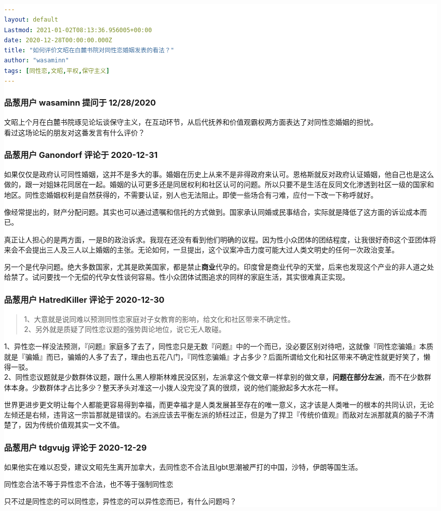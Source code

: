 ```yaml
---
layout: default
Lastmod: 2021-01-02T08:13:36.956005+00:00
date: 2020-12-28T00:00:00.000Z
title: "如何评价文昭在白麓书院对同性恋婚姻发表的看法？"
author: "wasaminn"
tags: [同性恋,文昭,平权,保守主义]
---
```



### 品葱用户 **wasaminn** 提问于 12/28/2020
    
文昭上个月在白麓书院琢见论坛谈保守主义，在互动环节，从后代抚养和价值观霸权两方面表达了对同性恋婚姻的担忧。  
看过这场论坛的朋友对这番发言有什么评价？
    
                

### 品葱用户 **Ganondorf** 评论于 2020-12-31
        
如果仅仅是政府认可同性婚姻，这并不是多大的事。婚姻在历史上从来不是非得政府来认可。恩格斯就反对政府认证婚姻，他自己也是这么做的，跟一对姐妹花同居在一起。婚姻的认可更多还是同居权利和社区认可的问题。所以只要不是生活在反同文化渗透到社区一级的国家和地区。同性恋婚姻权利是自然获得的，不需要认证，别人也无法阻止。即使一些场合有刁难，应付一下改一下称呼就好。  
  
像经常提出的，财产分配问题。其实也可以通过遗嘱和信托的方式做到。国家承认同婚或民事结合，实际就是降低了这方面的诉讼成本而已。  
  
真正让人担心的是两方面，一是B的政治诉求。我现在还没有看到他们明确的议程。因为性小众团体的团结程度，让我很好奇B这个亚团体将来会不会提出三人及三人以上婚姻的主张。无论如何，一旦提出，这个议案冲击力度可能大过人类文明史的任何一次政治变革。  
  
另一个是代孕问题。绝大多数国家，尤其是欧美国家，都是禁止**商业**代孕的。印度曾是商业代孕的天堂，后来也发现这个产业的非人道之处给禁了。试问要找一个无偿的代孕女性谈何容易。性小众团体试图追求的同样的家庭生活，其实很难真正实现。
        
                

### 品葱用户 **HatredKiller** 评论于 2020-12-30
        
> 1、大意就是说同难以预测同性恋家庭对子女教育的影响，给文化和社区带来不确定性。  
> 2、另外就是质疑了同性恋议题的强势舆论地位，说它无人敢碰。

  
  
1、异性恋一样没法预测，『问题』家庭多了去了，同性恋只是无数『问题』中的一个而已，没必要区别对待吧，这就像『同性恋骗婚』本质就是『骗婚』而已，骗婚的人多了去了，理由也五花八门，『同性恋骗婚』才占多少？后面所谓给文化和社区带来不确定性就更好笑了，懒得一驳。  
2、同性恋议题就是少数群体议题，跟什么黑人穆斯林难民没区别，左派拿这个做文章一样拿别的做文章，**问题在部分左派**，而不在少数群体本身。少数群体才占比多少？整天矛头对准这一小拨人没完没了真的很烦，说的他们能掀起多大水花一样。  
  
世界更进步更文明让每个人都能更容易得到幸福，而更幸福才是人类发展甚至存在的唯一意义，这才该是人类唯一的根本的共同认识，无论左倾还是右倾，违背这一宗旨那就是错误的。右派应该去平衡左派的矫枉过正，但是为了捍卫『传统价值观』而敌对左派那就真的脑子不清楚了，因为传统价值观其实一文不值。
        
                

### 品葱用户 **tdgvujg** 评论于 2020-12-29
        
如果他实在难以忍受，建议文昭先生离开加拿大，去同性恋不合法且lgbt思潮被严打的中国，沙特，伊朗等国生活。  
  
同性恋合法不等于异性恋不合法，也不等于强制同性恋  
  
只不过是同性恋的可以同性恋，异性恋的可以异性恋而已，有什么问题吗？  
  